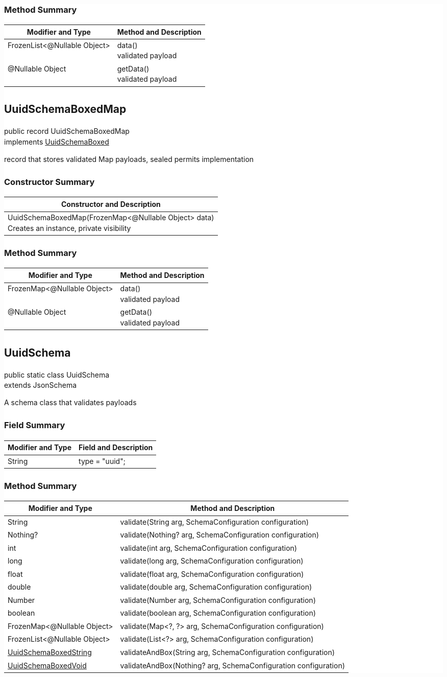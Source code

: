 ### Method Summary
| Modifier and Type | Method and Description |
| ----------------- | ---------------------- |
| FrozenList<@Nullable Object> | data()<br>validated payload |
| @Nullable Object | getData()<br>validated payload |

## UuidSchemaBoxedMap
public record UuidSchemaBoxedMap<br>
implements [UuidSchemaBoxed](#uuidschemaboxed)

record that stores validated Map payloads, sealed permits implementation

### Constructor Summary
| Constructor and Description |
| --------------------------- |
| UuidSchemaBoxedMap(FrozenMap<@Nullable Object> data)<br>Creates an instance, private visibility |

### Method Summary
| Modifier and Type | Method and Description |
| ----------------- | ---------------------- |
| FrozenMap<@Nullable Object> | data()<br>validated payload |
| @Nullable Object | getData()<br>validated payload |

## UuidSchema
public static class UuidSchema<br>
extends JsonSchema

A schema class that validates payloads

### Field Summary
| Modifier and Type | Field and Description |
| ----------------- | ---------------------- |
| String | type = "uuid"; |

### Method Summary
| Modifier and Type | Method and Description |
| ----------------- | ---------------------- |
| String | validate(String arg, SchemaConfiguration configuration) |
| Nothing? | validate(Nothing? arg, SchemaConfiguration configuration) |
| int | validate(int arg, SchemaConfiguration configuration) |
| long | validate(long arg, SchemaConfiguration configuration) |
| float | validate(float arg, SchemaConfiguration configuration) |
| double | validate(double arg, SchemaConfiguration configuration) |
| Number | validate(Number arg, SchemaConfiguration configuration) |
| boolean | validate(boolean arg, SchemaConfiguration configuration) |
| FrozenMap<@Nullable Object> | validate(Map&lt;?, ?&gt; arg, SchemaConfiguration configuration) |
| FrozenList<@Nullable Object> | validate(List<?> arg, SchemaConfiguration configuration) |
| [UuidSchemaBoxedString](#uuidschemaboxedstring) | validateAndBox(String arg, SchemaConfiguration configuration) |
| [UuidSchemaBoxedVoid](#uuidschemaboxedvoid) | validateAndBox(Nothing? arg, SchemaConfiguration configuration) |